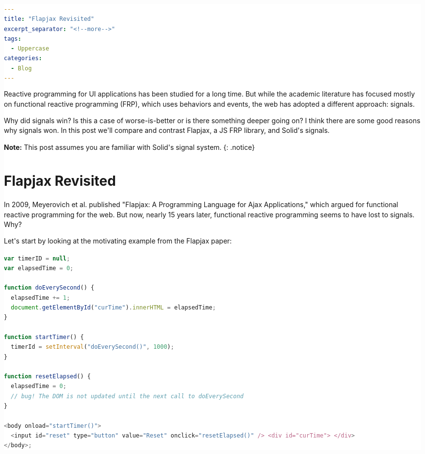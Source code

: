 ```yaml
---
title: "Flapjax Revisited"
excerpt_separator: "<!--more-->"
tags:
  - Uppercase
categories:
  - Blog
---
```


Reactive programming for UI applications has been studied for a long time. But while the academic
literature has focused mostly on functional reactive programming (FRP), which uses behaviors and events, the web has adopted a different
approach: signals.

Why did signals win? Is this a case of worse-is-better or is there something deeper going on? I
think there are some good reasons why signals won. In this post we'll compare and contrast Flapjax, a JS FRP
library, and Solid's signals.



**Note:** This post assumes you are familiar with Solid's signal system.
{: .notice}

# Flapjax Revisited

In 2009, Meyerovich et al. published "Flapjax: A Programming Language for Ajax
Applications," which argued for functional reactive programming for the web. But now, nearly 15
years later, functional reactive programming seems to have lost to signals. Why?

Let's start by looking at the motivating example from the Flapjax paper:

```js
var timerID = null;
var elapsedTime = 0;

function doEverySecond() {
  elapsedTime += 1;
  document.getElementById("curTime").innerHTML = elapsedTime;
}

function startTimer() {
  timerId = setInterval("doEverySecond()", 1000);
}

function resetElapsed() {
  elapsedTime = 0;
  // bug! The DOM is not updated until the next call to doEverySecond
}

<body onload="startTimer()">
  <input id="reset" type="button" value="Reset" onclick="resetElapsed()" /> <div id="curTime"> </div>
</body>;
```
